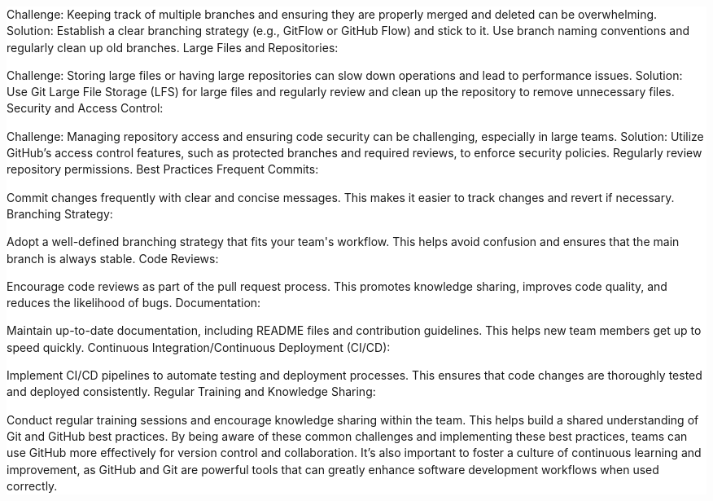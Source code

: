 Challenge: Keeping track of multiple branches and ensuring they are properly merged and deleted can be overwhelming.
Solution: Establish a clear branching strategy (e.g., GitFlow or GitHub Flow) and stick to it. Use branch naming conventions and regularly clean up old branches.
Large Files and Repositories:

Challenge: Storing large files or having large repositories can slow down operations and lead to performance issues.
Solution: Use Git Large File Storage (LFS) for large files and regularly review and clean up the repository to remove unnecessary files.
Security and Access Control:

Challenge: Managing repository access and ensuring code security can be challenging, especially in large teams.
Solution: Utilize GitHub’s access control features, such as protected branches and required reviews, to enforce security policies. Regularly review repository permissions.
Best Practices
Frequent Commits:

Commit changes frequently with clear and concise messages. This makes it easier to track changes and revert if necessary.
Branching Strategy:

Adopt a well-defined branching strategy that fits your team's workflow. This helps avoid confusion and ensures that the main branch is always stable.
Code Reviews:

Encourage code reviews as part of the pull request process. This promotes knowledge sharing, improves code quality, and reduces the likelihood of bugs.
Documentation:

Maintain up-to-date documentation, including README files and contribution guidelines. This helps new team members get up to speed quickly.
Continuous Integration/Continuous Deployment (CI/CD):

Implement CI/CD pipelines to automate testing and deployment processes. This ensures that code changes are thoroughly tested and deployed consistently.
Regular Training and Knowledge Sharing:

Conduct regular training sessions and encourage knowledge sharing within the team. This helps build a shared understanding of Git and GitHub best practices.
By being aware of these common challenges and implementing these best practices, teams can use GitHub more effectively for version control and collaboration. It’s also important to foster a culture of continuous learning and improvement, as GitHub and Git are powerful tools that can greatly enhance software development workflows when used correctly.


